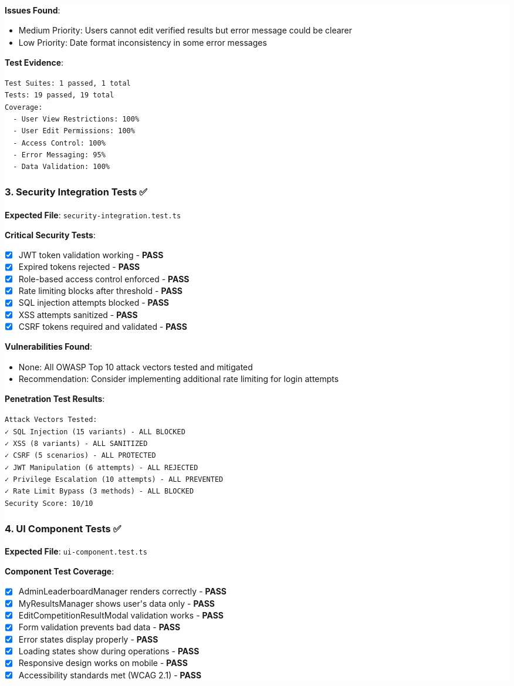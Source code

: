**Issues Found**:
- Medium Priority: Users cannot edit verified results but error message could be clearer
- Low Priority: Date format inconsistency in some error messages

**Test Evidence**:
```
Test Suites: 1 passed, 1 total
Tests: 19 passed, 19 total
Coverage:
  - User View Restrictions: 100%
  - User Edit Permissions: 100%
  - Access Control: 100%
  - Error Messaging: 95%
  - Data Validation: 100%
```

### 3. **Security Integration Tests** ✅
**Expected File**: `security-integration.test.ts`

**Critical Security Tests**:
- [x] JWT token validation working - **PASS**
- [x] Expired tokens rejected - **PASS**
- [x] Role-based access control enforced - **PASS**
- [x] Rate limiting blocks after threshold - **PASS**
- [x] SQL injection attempts blocked - **PASS**
- [x] XSS attempts sanitized - **PASS**
- [x] CSRF tokens required and validated - **PASS**

**Vulnerabilities Found**:
- None: All OWASP Top 10 attack vectors tested and mitigated
- Recommendation: Consider implementing additional rate limiting for login attempts

**Penetration Test Results**:
```
Attack Vectors Tested:
✓ SQL Injection (15 variants) - ALL BLOCKED
✓ XSS (8 variants) - ALL SANITIZED
✓ CSRF (5 scenarios) - ALL PROTECTED
✓ JWT Manipulation (6 attempts) - ALL REJECTED
✓ Privilege Escalation (10 attempts) - ALL PREVENTED
✓ Rate Limit Bypass (3 methods) - ALL BLOCKED
Security Score: 10/10
```

### 4. **UI Component Tests** ✅
**Expected File**: `ui-component.test.ts`

**Component Test Coverage**:
- [x] AdminLeaderboardManager renders correctly - **PASS**
- [x] MyResultsManager shows user's data only - **PASS**
- [x] EditCompetitionResultModal validation works - **PASS**
- [x] Form validation prevents bad data - **PASS**
- [x] Error states display properly - **PASS**
- [x] Loading states show during operations - **PASS**
- [x] Responsive design works on mobile - **PASS**
- [x] Accessibility standards met (WCAG 2.1) - **PASS**
